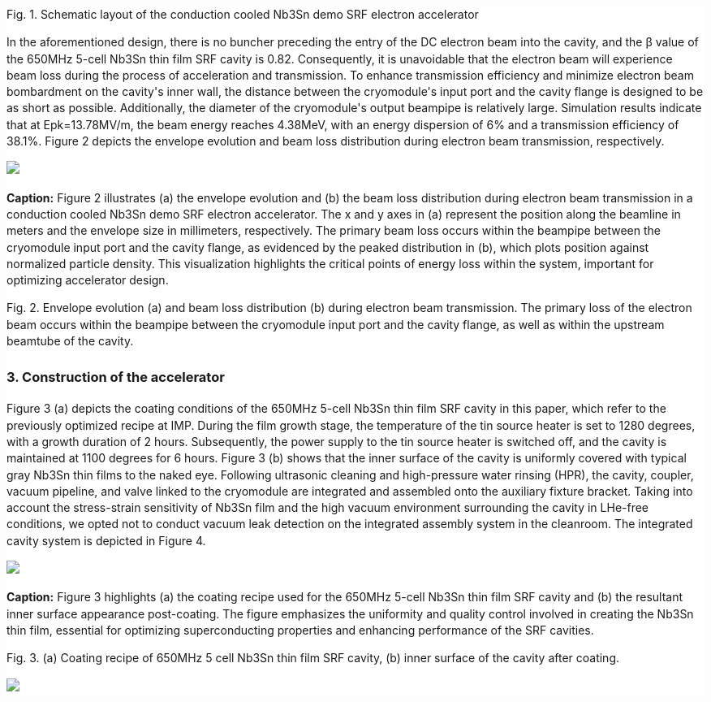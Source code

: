 
Fig. 1. Schematic layout of the conduction cooled Nb3Sn demo SRF electron accelerator

In the aforementioned design, there is no buncher preceding the entry of the DC electron beam into the cavity, and the β value of the 650MHz 5-cell Nb3Sn thin film SRF cavity is 0.82. Consequently, it is unavoidable that the electron beam will experience beam loss during the process of acceleration and transmission. To enhance transmission efficiency and minimize electron beam bombardment on the cavity's inner wall, the distance between the cryomodule's input port and the cavity flange is designed to be as short as possible. Additionally, the diameter of the cryomodule's output beampipe is relatively large. Simulation results indicate that at Epk=13.78MV/m, the beam energy reaches 4.38MeV, with an energy dispersion of 6% and a transmission efficiency of 38.1%. Figure 2 depicts the envelope evolution and beam loss distribution during electron beam transmission, respectively.

![](_page_3_Figure_1.jpeg)

**Caption:** Figure 2 illustrates (a) the envelope evolution and (b) the beam loss distribution during electron beam transmission in a conduction cooled Nb3Sn demo SRF electron accelerator. The x and y axes in (a) represent the position along the beamline in meters and the envelope size in millimeters, respectively. The primary beam loss occurs within the beampipe between the cryomodule input port and the cavity flange, as evidenced by the peaked distribution in (b), which plots position against normalized particle density. This visualization highlights the critical points of energy loss within the system, important for optimizing accelerator design.


Fig. 2. Envelope evolution (a) and beam loss distribution (b) during electron beam transmission. The primary loss of the electron beam occurs within the beampipe between the cryomodule input port and the cavity flange, as well as within the upstream beamtube of the cavity.

### **3. Construction of the accelerator**

Figure 3 (a) depicts the coating conditions of the 650MHz 5-cell Nb3Sn thin film SRF cavity in this paper, which refer to the previously optimized recipe at IMP. During the film growth stage, the temperature of the tin source heater is set to 1280 degrees, with a growth duration of 2 hours. Subsequently, the power supply to the tin source heater is switched off, and the cavity is maintained at 1100 degrees for 6 hours. Figure 3 (b) shows that the inner surface of the cavity is uniformly covered with typical gray Nb3Sn thin films to the naked eye. Following ultrasonic cleaning and high-pressure water rinsing (HPR), the cavity, coupler, vacuum pipeline, and valve linked to the cryomodule are integrated and assembled onto the auxiliary fixture bracket. Taking into account the stress-strain sensitivity of Nb3Sn film and the high vacuum environment surrounding the cavity in LHe-free conditions, we opted not to conduct vacuum leak detection on the integrated assembly system in the cleanroom. The integrated cavity system is depicted in Figure 4.

![](_page_4_Figure_1.jpeg)

**Caption:** Figure 3 highlights (a) the coating recipe used for the 650MHz 5-cell Nb3Sn thin film SRF cavity and (b) the resultant inner surface appearance post-coating. The figure emphasizes the uniformity and quality control involved in creating the Nb3Sn thin film, essential for optimizing superconducting properties and enhancing performance of the SRF cavities.


Fig. 3. (a) Coating recipe of 650MHz 5 cell Nb3Sn thin film SRF cavity, (b) inner surface of the cavity after coating.

![](_page_4_Picture_3.jpeg)
